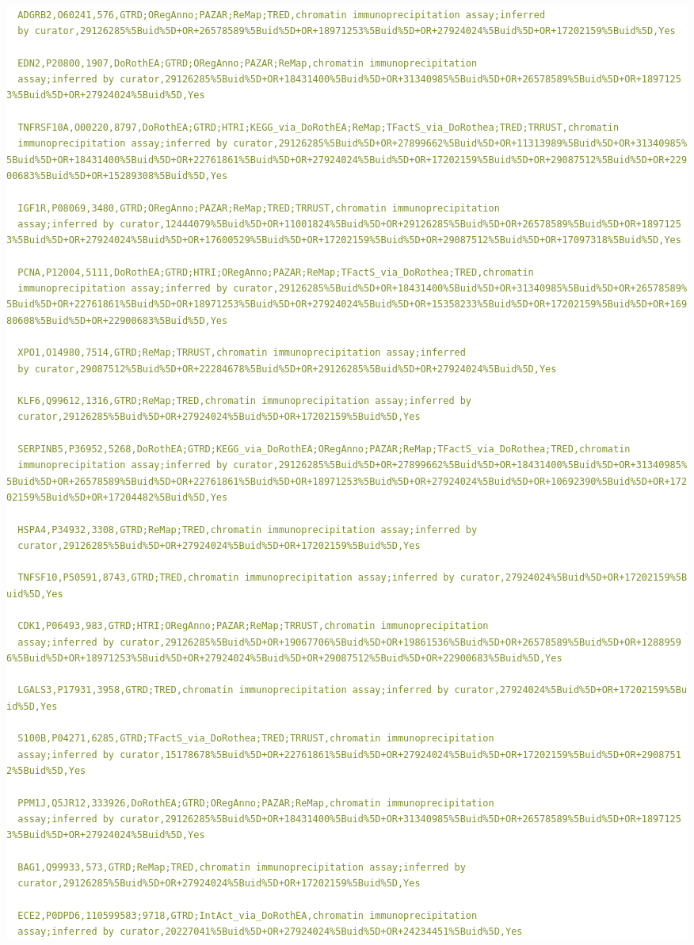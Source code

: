 ```yaml
  ADGRB2,O60241,576,GTRD;ORegAnno;PAZAR;ReMap;TRED,chromatin immunoprecipitation assay;inferred
  by curator,29126285%5Buid%5D+OR+26578589%5Buid%5D+OR+18971253%5Buid%5D+OR+27924024%5Buid%5D+OR+17202159%5Buid%5D,Yes

  EDN2,P20800,1907,DoRothEA;GTRD;ORegAnno;PAZAR;ReMap,chromatin immunoprecipitation
  assay;inferred by curator,29126285%5Buid%5D+OR+18431400%5Buid%5D+OR+31340985%5Buid%5D+OR+26578589%5Buid%5D+OR+18971253%5Buid%5D+OR+27924024%5Buid%5D,Yes

  TNFRSF10A,O00220,8797,DoRothEA;GTRD;HTRI;KEGG_via_DoRothEA;ReMap;TFactS_via_DoRothea;TRED;TRRUST,chromatin
  immunoprecipitation assay;inferred by curator,29126285%5Buid%5D+OR+27899662%5Buid%5D+OR+11313989%5Buid%5D+OR+31340985%5Buid%5D+OR+18431400%5Buid%5D+OR+22761861%5Buid%5D+OR+27924024%5Buid%5D+OR+17202159%5Buid%5D+OR+29087512%5Buid%5D+OR+22900683%5Buid%5D+OR+15289308%5Buid%5D,Yes

  IGF1R,P08069,3480,GTRD;ORegAnno;PAZAR;ReMap;TRED;TRRUST,chromatin immunoprecipitation
  assay;inferred by curator,12444079%5Buid%5D+OR+11001824%5Buid%5D+OR+29126285%5Buid%5D+OR+26578589%5Buid%5D+OR+18971253%5Buid%5D+OR+27924024%5Buid%5D+OR+17600529%5Buid%5D+OR+17202159%5Buid%5D+OR+29087512%5Buid%5D+OR+17097318%5Buid%5D,Yes

  PCNA,P12004,5111,DoRothEA;GTRD;HTRI;ORegAnno;PAZAR;ReMap;TFactS_via_DoRothea;TRED,chromatin
  immunoprecipitation assay;inferred by curator,29126285%5Buid%5D+OR+18431400%5Buid%5D+OR+31340985%5Buid%5D+OR+26578589%5Buid%5D+OR+22761861%5Buid%5D+OR+18971253%5Buid%5D+OR+27924024%5Buid%5D+OR+15358233%5Buid%5D+OR+17202159%5Buid%5D+OR+16980608%5Buid%5D+OR+22900683%5Buid%5D,Yes

  XPO1,O14980,7514,GTRD;ReMap;TRRUST,chromatin immunoprecipitation assay;inferred
  by curator,29087512%5Buid%5D+OR+22284678%5Buid%5D+OR+29126285%5Buid%5D+OR+27924024%5Buid%5D,Yes

  KLF6,Q99612,1316,GTRD;ReMap;TRED,chromatin immunoprecipitation assay;inferred by
  curator,29126285%5Buid%5D+OR+27924024%5Buid%5D+OR+17202159%5Buid%5D,Yes

  SERPINB5,P36952,5268,DoRothEA;GTRD;KEGG_via_DoRothEA;ORegAnno;PAZAR;ReMap;TFactS_via_DoRothea;TRED,chromatin
  immunoprecipitation assay;inferred by curator,29126285%5Buid%5D+OR+27899662%5Buid%5D+OR+18431400%5Buid%5D+OR+31340985%5Buid%5D+OR+26578589%5Buid%5D+OR+22761861%5Buid%5D+OR+18971253%5Buid%5D+OR+27924024%5Buid%5D+OR+10692390%5Buid%5D+OR+17202159%5Buid%5D+OR+17204482%5Buid%5D,Yes

  HSPA4,P34932,3308,GTRD;ReMap;TRED,chromatin immunoprecipitation assay;inferred by
  curator,29126285%5Buid%5D+OR+27924024%5Buid%5D+OR+17202159%5Buid%5D,Yes

  TNFSF10,P50591,8743,GTRD;TRED,chromatin immunoprecipitation assay;inferred by curator,27924024%5Buid%5D+OR+17202159%5Buid%5D,Yes

  CDK1,P06493,983,GTRD;HTRI;ORegAnno;PAZAR;ReMap;TRRUST,chromatin immunoprecipitation
  assay;inferred by curator,29126285%5Buid%5D+OR+19067706%5Buid%5D+OR+19861536%5Buid%5D+OR+26578589%5Buid%5D+OR+12889596%5Buid%5D+OR+18971253%5Buid%5D+OR+27924024%5Buid%5D+OR+29087512%5Buid%5D+OR+22900683%5Buid%5D,Yes

  LGALS3,P17931,3958,GTRD;TRED,chromatin immunoprecipitation assay;inferred by curator,27924024%5Buid%5D+OR+17202159%5Buid%5D,Yes

  S100B,P04271,6285,GTRD;TFactS_via_DoRothea;TRED;TRRUST,chromatin immunoprecipitation
  assay;inferred by curator,15178678%5Buid%5D+OR+22761861%5Buid%5D+OR+27924024%5Buid%5D+OR+17202159%5Buid%5D+OR+29087512%5Buid%5D,Yes

  PPM1J,Q5JR12,333926,DoRothEA;GTRD;ORegAnno;PAZAR;ReMap,chromatin immunoprecipitation
  assay;inferred by curator,29126285%5Buid%5D+OR+18431400%5Buid%5D+OR+31340985%5Buid%5D+OR+26578589%5Buid%5D+OR+18971253%5Buid%5D+OR+27924024%5Buid%5D,Yes

  BAG1,Q99933,573,GTRD;ReMap;TRED,chromatin immunoprecipitation assay;inferred by
  curator,29126285%5Buid%5D+OR+27924024%5Buid%5D+OR+17202159%5Buid%5D,Yes

  ECE2,P0DPD6,110599583;9718,GTRD;IntAct_via_DoRothEA,chromatin immunoprecipitation
  assay;inferred by curator,20227041%5Buid%5D+OR+27924024%5Buid%5D+OR+24234451%5Buid%5D,Yes
```